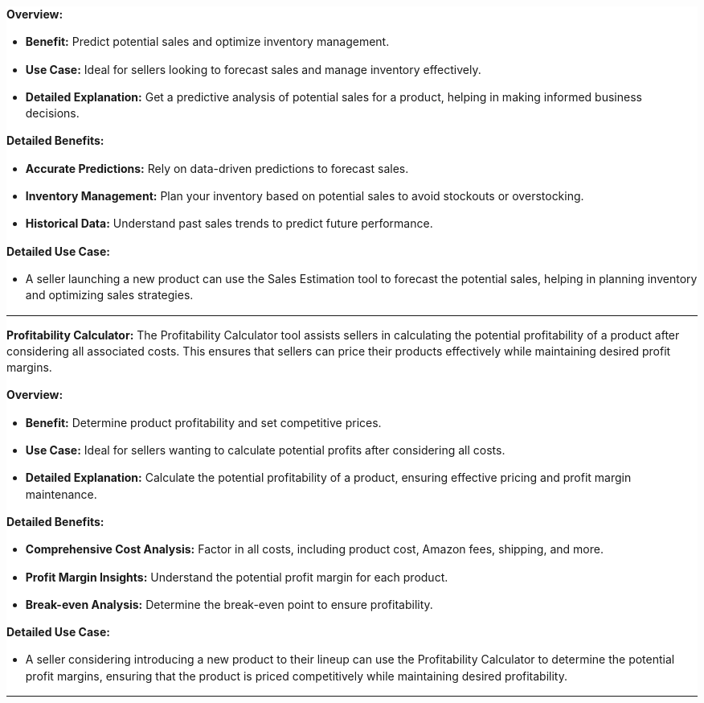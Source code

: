 **Overview:**

-   **Benefit:** Predict potential sales and optimize inventory
    management.

-   **Use Case:** Ideal for sellers looking to forecast sales and manage
    inventory effectively.

-   **Detailed Explanation:** Get a predictive analysis of potential
    sales for a product, helping in making informed business decisions.

**Detailed Benefits:**

-   **Accurate Predictions:** Rely on data-driven predictions to
    forecast sales.

-   **Inventory Management:** Plan your inventory based on potential
    sales to avoid stockouts or overstocking.

-   **Historical Data:** Understand past sales trends to predict future
    performance.

**Detailed Use Case:**

-   A seller launching a new product can use the Sales Estimation tool
    to forecast the potential sales, helping in planning inventory and
    optimizing sales strategies.

---
**Profitability Calculator:** The Profitability Calculator tool assists
sellers in calculating the potential profitability of a product after
considering all associated costs. This ensures that sellers can price
their products effectively while maintaining desired profit margins.

**Overview:**

-   **Benefit:** Determine product profitability and set competitive
    prices.

-   **Use Case:** Ideal for sellers wanting to calculate potential
    profits after considering all costs.

-   **Detailed Explanation:** Calculate the potential profitability of a
    product, ensuring effective pricing and profit margin maintenance.

**Detailed Benefits:**

-   **Comprehensive Cost Analysis:** Factor in all costs, including
    product cost, Amazon fees, shipping, and more.

-   **Profit Margin Insights:** Understand the potential profit margin
    for each product.

-   **Break-even Analysis:** Determine the break-even point to ensure
    profitability.

**Detailed Use Case:**

-   A seller considering introducing a new product to their lineup can
    use the Profitability Calculator to determine the potential profit
    margins, ensuring that the product is priced competitively while
    maintaining desired profitability.

---